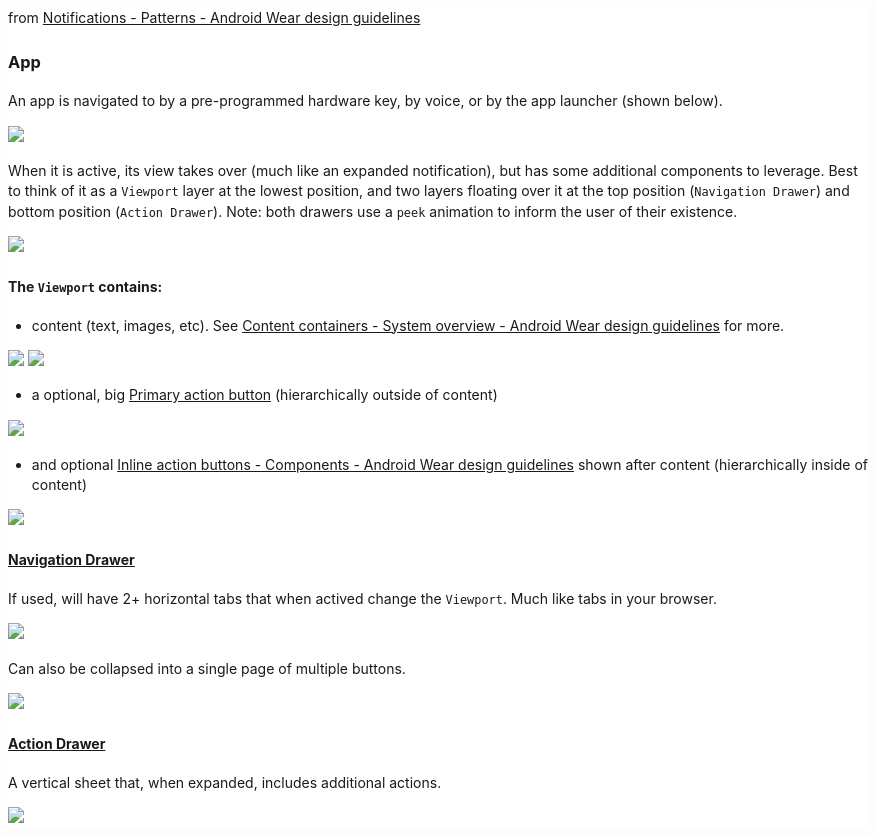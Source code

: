 from [Notifications \- Patterns \- Android Wear design guidelines](https://www.google.com/design/spec-wear/patterns/notifications.html#notifications-templates)

### App
An app is navigated to by a pre-programmed hardware key, by voice, or by the app launcher (shown below).

![](https://storage.googleapis.com/material-design/publish/wear_v_3/assets/0B5QhgrCEXHzxRXBTZ2JhR2ZrZDA/03_apps.png)

When it is active, its view takes over (much like an expanded notification), but has some additional components to leverage. Best to think of it as a `Viewport` layer at the lowest position, and two layers floating over it at the top position (`Navigation Drawer`) and bottom position (`Action Drawer`). Note: both drawers use a `peek` animation to inform the user of their existence.

![](https://storage.googleapis.com/material-design/publish/wear_v_3/assets/0B5QhgrCEXHzxRGhucC1XZ0w3eGs/orthographic_view_of_app.png)

#### The `Viewport` contains:
- content (text, images, etc). See [Content containers \- System overview \- Android Wear design guidelines](https://www.google.com/design/spec-wear/system-overview/content-containers.html) for more.

<img src="https://storage.googleapis.com/material-design/publish/wear_v_3/assets/0B7l-XnaAL2nDMkIzMFRNZ2dqcmc/vert_page.png" width="400"/> <img src="https://storage.googleapis.com/material-design/publish/wear_v_3/assets/0B7l-XnaAL2nDMFVIckI1dXJqbVE/pannable_view.png" width="400"/>

- a optional, big [Primary action button](https://www.google.com/design/spec-wear/components/primary-action-buttons.html#) (hierarchically outside of content)

<img src="https://storage.googleapis.com/material-design/publish/wear_v_3/assets/0B7l-XnaAL2nDM2IwX0hYcnVkeUE/primary_button_label.png" width="200;" />

- and optional [Inline action buttons \- Components \- Android Wear design guidelines](https://www.google.com/design/spec-wear/components/inline-action-buttons.html#) shown after content (hierarchically inside of content)

<img src="https://storage.googleapis.com/material-design/publish/wear_v_3/assets/0B7l-XnaAL2nDdXJmVURqczJxNEk/inline_action_button.png" width="200" />

#### [Navigation Drawer](https://www.google.com/design/spec-wear/components/navigation-drawer.html#navigation-drawer-behavior)
If used, will have 2+ horizontal tabs that when actived change the `Viewport`. Much like tabs in your browser.

![](https://storage.googleapis.com/material-design/publish/wear_v_3/assets/0B7l-XnaAL2nDMUl1WVVfcHlhS28/usage.png)

Can also be collapsed into a single page of multiple buttons.

<img src="https://storage.googleapis.com/material-design/publish/wear_v_3/assets/0B7l-XnaAL2nDZjZrTWhhbTZzZUU/navigation_drawer_singlepage.png" width="200;"/>


#### [Action Drawer](https://www.google.com/design/spec-wear/components/action-drawer.html#)
A vertical sheet that, when expanded, includes additional actions.


<img src="https://storage.googleapis.com/material-design/publish/wear_v_3/assets/0B5QhgrCEXHzxQm5QRFZyTzhnQU0/action_drawer_open.png" width="200"/>
